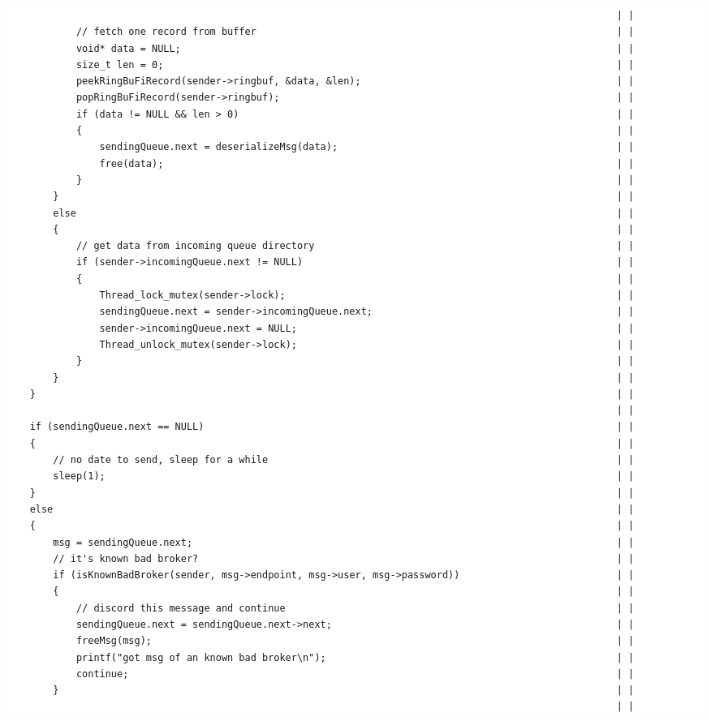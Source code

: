                                                                                                              | |
                // fetch one record from buffer                                                              | |
                void* data = NULL;                                                                           | |
                size_t len = 0;                                                                              | |
                peekRingBuFiRecord(sender->ringbuf, &data, &len);                                            | |
                popRingBuFiRecord(sender->ringbuf);                                                          | |
                if (data != NULL && len > 0)                                                                 | |
                {                                                                                            | |
                    sendingQueue.next = deserializeMsg(data);                                                | |
                    free(data);                                                                              | |
                }                                                                                            | |
            }                                                                                                | |
            else                                                                                             | |
            {                                                                                                | |
                // get data from incoming queue directory                                                    | |
                if (sender->incomingQueue.next != NULL)                                                      | |
                {                                                                                            | |
                    Thread_lock_mutex(sender->lock);                                                         | |
                    sendingQueue.next = sender->incomingQueue.next;                                          | |
                    sender->incomingQueue.next = NULL;                                                       | |
                    Thread_unlock_mutex(sender->lock);                                                       | |
                }                                                                                            | |
            }                                                                                                | |
        }                                                                                                    | |
                                                                                                             | |
        if (sendingQueue.next == NULL)                                                                       | |
        {                                                                                                    | |
            // no date to send, sleep for a while                                                            | |
            sleep(1);                                                                                        | |
        }                                                                                                    | |
        else                                                                                                 | |
        {                                                                                                    | |
            msg = sendingQueue.next;                                                                         | |
            // it's known bad broker?                                                                        | |
            if (isKnownBadBroker(sender, msg->endpoint, msg->user, msg->password))                           | |
            {                                                                                                | |
                // discord this message and continue                                                         | |
                sendingQueue.next = sendingQueue.next->next;                                                 | |
                freeMsg(msg);                                                                                | |
                printf("got msg of an known bad broker\n");                                                  | |
                continue;                                                                                    | |
            }                                                                                                | |
                                                                                                             | |